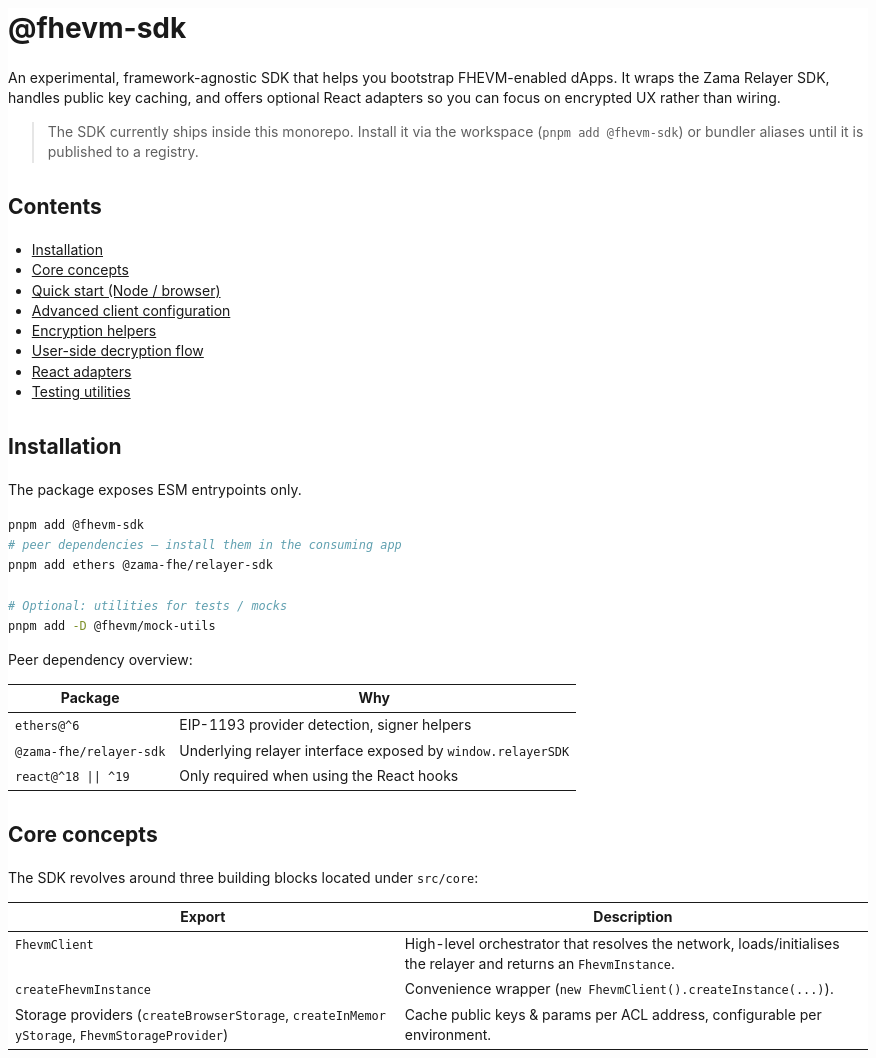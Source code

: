 # @fhevm-sdk

An experimental, framework-agnostic SDK that helps you bootstrap FHEVM-enabled dApps. It wraps the Zama Relayer SDK, handles public key caching, and offers optional React adapters so you can focus on encrypted UX rather than wiring.

> The SDK currently ships inside this monorepo. Install it via the workspace (`pnpm add @fhevm-sdk`) or bundler aliases until it is published to a registry.

## Contents
- [Installation](#installation)
- [Core concepts](#core-concepts)
- [Quick start (Node / browser)](#quick-start-node--browser)
- [Advanced client configuration](#advanced-client-configuration)
- [Encryption helpers](#encryption-helpers)
- [User-side decryption flow](#user-side-decryption-flow)
- [React adapters](#react-adapters)
- [Testing utilities](#testing-utilities)

## Installation

The package exposes ESM entrypoints only.

```bash
pnpm add @fhevm-sdk
# peer dependencies – install them in the consuming app
pnpm add ethers @zama-fhe/relayer-sdk

# Optional: utilities for tests / mocks
pnpm add -D @fhevm/mock-utils
```

Peer dependency overview:

| Package | Why |
| --- | --- |
| `ethers@^6` | EIP-1193 provider detection, signer helpers |
| `@zama-fhe/relayer-sdk` | Underlying relayer interface exposed by `window.relayerSDK` |
| `react@^18 \|\| ^19` | Only required when using the React hooks |

## Core concepts

The SDK revolves around three building blocks located under `src/core`:

| Export | Description |
| --- | --- |
| `FhevmClient` | High-level orchestrator that resolves the network, loads/initialises the relayer and returns an `FhevmInstance`. |
| `createFhevmInstance` | Convenience wrapper (`new FhevmClient().createInstance(...)`). |
| Storage providers (`createBrowserStorage`, `createInMemoryStorage`, `FhevmStorageProvider`) | Cache public keys & params per ACL address, configurable per environment. |
